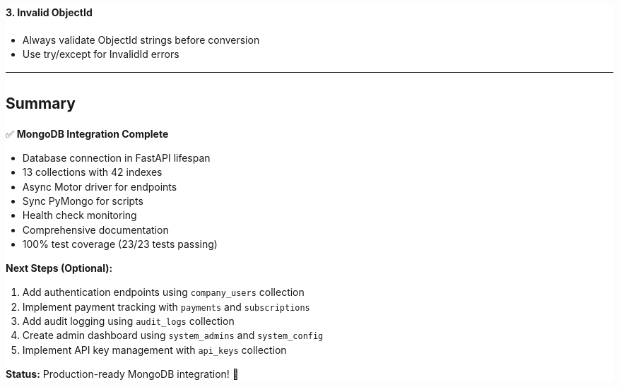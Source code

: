 #### 3. Invalid ObjectId
- Always validate ObjectId strings before conversion
- Use try/except for InvalidId errors

---

## Summary

✅ **MongoDB Integration Complete**
- Database connection in FastAPI lifespan
- 13 collections with 42 indexes
- Async Motor driver for endpoints
- Sync PyMongo for scripts
- Health check monitoring
- Comprehensive documentation
- 100% test coverage (23/23 tests passing)

**Next Steps (Optional):**
1. Add authentication endpoints using `company_users` collection
2. Implement payment tracking with `payments` and `subscriptions`
3. Add audit logging using `audit_logs` collection
4. Create admin dashboard using `system_admins` and `system_config`
5. Implement API key management with `api_keys` collection

**Status:** Production-ready MongoDB integration! 🎉
